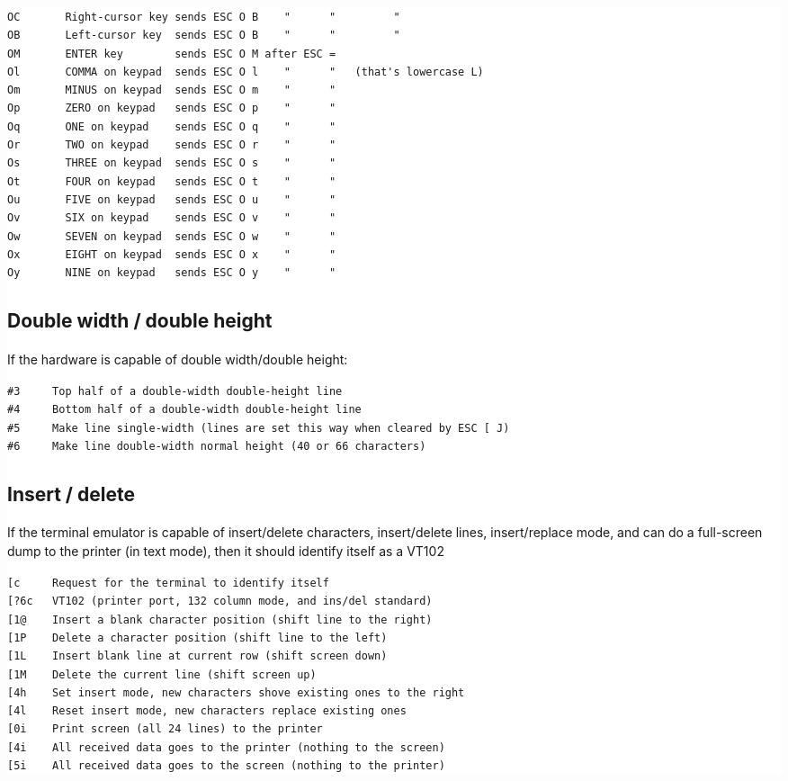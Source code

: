     OC       Right-cursor key sends ESC O B    "      "         "
    OB       Left-cursor key  sends ESC O B    "      "         "
    OM       ENTER key        sends ESC O M after ESC =
    Ol       COMMA on keypad  sends ESC O l    "      "   (that's lowercase L)
    Om       MINUS on keypad  sends ESC O m    "      "
    Op       ZERO on keypad   sends ESC O p    "      "
    Oq       ONE on keypad    sends ESC O q    "      "
    Or       TWO on keypad    sends ESC O r    "      "
    Os       THREE on keypad  sends ESC O s    "      "
    Ot       FOUR on keypad   sends ESC O t    "      "
    Ou       FIVE on keypad   sends ESC O u    "      "
    Ov       SIX on keypad    sends ESC O v    "      "
    Ow       SEVEN on keypad  sends ESC O w    "      "
    Ox       EIGHT on keypad  sends ESC O x    "      "
    Oy       NINE on keypad   sends ESC O y    "      "

## Double width / double height

If the hardware is capable of double width/double height:

    #3     Top half of a double-width double-height line
    #4     Bottom half of a double-width double-height line
    #5     Make line single-width (lines are set this way when cleared by ESC [ J)
    #6     Make line double-width normal height (40 or 66 characters)

## Insert / delete

If the terminal emulator is capable of insert/delete characters, insert/delete
lines, insert/replace mode, and can do a full-screen dump to the printer (in
text mode), then it should identify itself as a VT102

    [c     Request for the terminal to identify itself
    [?6c   VT102 (printer port, 132 column mode, and ins/del standard)
    [1@    Insert a blank character position (shift line to the right)
    [1P    Delete a character position (shift line to the left)
    [1L    Insert blank line at current row (shift screen down)
    [1M    Delete the current line (shift screen up)
    [4h    Set insert mode, new characters shove existing ones to the right
    [4l    Reset insert mode, new characters replace existing ones
    [0i    Print screen (all 24 lines) to the printer
    [4i    All received data goes to the printer (nothing to the screen)
    [5i    All received data goes to the screen (nothing to the printer)
